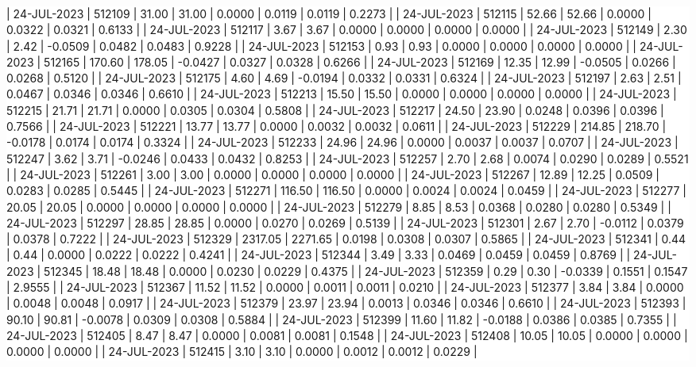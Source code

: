 | 24-JUL-2023 | 512109 | 31.00 | 31.00 | 0.0000 | 0.0119 | 0.0119 | 0.2273 |
| 24-JUL-2023 | 512115 | 52.66 | 52.66 | 0.0000 | 0.0322 | 0.0321 | 0.6133 |
| 24-JUL-2023 | 512117 | 3.67 | 3.67 | 0.0000 | 0.0000 | 0.0000 | 0.0000 |
| 24-JUL-2023 | 512149 | 2.30 | 2.42 | -0.0509 | 0.0482 | 0.0483 | 0.9228 |
| 24-JUL-2023 | 512153 | 0.93 | 0.93 | 0.0000 | 0.0000 | 0.0000 | 0.0000 |
| 24-JUL-2023 | 512165 | 170.60 | 178.05 | -0.0427 | 0.0327 | 0.0328 | 0.6266 |
| 24-JUL-2023 | 512169 | 12.35 | 12.99 | -0.0505 | 0.0266 | 0.0268 | 0.5120 |
| 24-JUL-2023 | 512175 | 4.60 | 4.69 | -0.0194 | 0.0332 | 0.0331 | 0.6324 |
| 24-JUL-2023 | 512197 | 2.63 | 2.51 | 0.0467 | 0.0346 | 0.0346 | 0.6610 |
| 24-JUL-2023 | 512213 | 15.50 | 15.50 | 0.0000 | 0.0000 | 0.0000 | 0.0000 |
| 24-JUL-2023 | 512215 | 21.71 | 21.71 | 0.0000 | 0.0305 | 0.0304 | 0.5808 |
| 24-JUL-2023 | 512217 | 24.50 | 23.90 | 0.0248 | 0.0396 | 0.0396 | 0.7566 |
| 24-JUL-2023 | 512221 | 13.77 | 13.77 | 0.0000 | 0.0032 | 0.0032 | 0.0611 |
| 24-JUL-2023 | 512229 | 214.85 | 218.70 | -0.0178 | 0.0174 | 0.0174 | 0.3324 |
| 24-JUL-2023 | 512233 | 24.96 | 24.96 | 0.0000 | 0.0037 | 0.0037 | 0.0707 |
| 24-JUL-2023 | 512247 | 3.62 | 3.71 | -0.0246 | 0.0433 | 0.0432 | 0.8253 |
| 24-JUL-2023 | 512257 | 2.70 | 2.68 | 0.0074 | 0.0290 | 0.0289 | 0.5521 |
| 24-JUL-2023 | 512261 | 3.00 | 3.00 | 0.0000 | 0.0000 | 0.0000 | 0.0000 |
| 24-JUL-2023 | 512267 | 12.89 | 12.25 | 0.0509 | 0.0283 | 0.0285 | 0.5445 |
| 24-JUL-2023 | 512271 | 116.50 | 116.50 | 0.0000 | 0.0024 | 0.0024 | 0.0459 |
| 24-JUL-2023 | 512277 | 20.05 | 20.05 | 0.0000 | 0.0000 | 0.0000 | 0.0000 |
| 24-JUL-2023 | 512279 | 8.85 | 8.53 | 0.0368 | 0.0280 | 0.0280 | 0.5349 |
| 24-JUL-2023 | 512297 | 28.85 | 28.85 | 0.0000 | 0.0270 | 0.0269 | 0.5139 |
| 24-JUL-2023 | 512301 | 2.67 | 2.70 | -0.0112 | 0.0379 | 0.0378 | 0.7222 |
| 24-JUL-2023 | 512329 | 2317.05 | 2271.65 | 0.0198 | 0.0308 | 0.0307 | 0.5865 |
| 24-JUL-2023 | 512341 | 0.44 | 0.44 | 0.0000 | 0.0222 | 0.0222 | 0.4241 |
| 24-JUL-2023 | 512344 | 3.49 | 3.33 | 0.0469 | 0.0459 | 0.0459 | 0.8769 |
| 24-JUL-2023 | 512345 | 18.48 | 18.48 | 0.0000 | 0.0230 | 0.0229 | 0.4375 |
| 24-JUL-2023 | 512359 | 0.29 | 0.30 | -0.0339 | 0.1551 | 0.1547 | 2.9555 |
| 24-JUL-2023 | 512367 | 11.52 | 11.52 | 0.0000 | 0.0011 | 0.0011 | 0.0210 |
| 24-JUL-2023 | 512377 | 3.84 | 3.84 | 0.0000 | 0.0048 | 0.0048 | 0.0917 |
| 24-JUL-2023 | 512379 | 23.97 | 23.94 | 0.0013 | 0.0346 | 0.0346 | 0.6610 |
| 24-JUL-2023 | 512393 | 90.10 | 90.81 | -0.0078 | 0.0309 | 0.0308 | 0.5884 |
| 24-JUL-2023 | 512399 | 11.60 | 11.82 | -0.0188 | 0.0386 | 0.0385 | 0.7355 |
| 24-JUL-2023 | 512405 | 8.47 | 8.47 | 0.0000 | 0.0081 | 0.0081 | 0.1548 |
| 24-JUL-2023 | 512408 | 10.05 | 10.05 | 0.0000 | 0.0000 | 0.0000 | 0.0000 |
| 24-JUL-2023 | 512415 | 3.10 | 3.10 | 0.0000 | 0.0012 | 0.0012 | 0.0229 |
